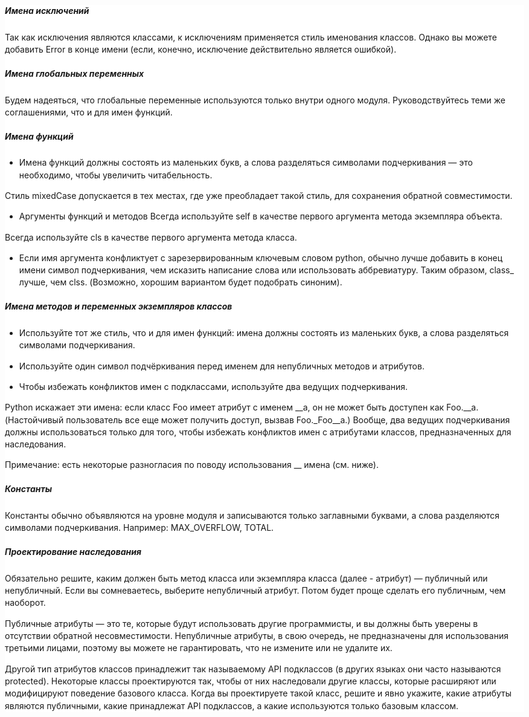 ##### Имена исключений
Так как исключения являются классами, к исключениям применяется стиль именования классов. Однако вы можете добавить Error в конце имени (если, конечно, исключение действительно является ошибкой).

##### Имена глобальных переменных
Будем надеяться, что глобальные переменные используются только внутри одного модуля. Руководствуйтесь теми же соглашениями, что и для имен функций.



##### Имена функций
* Имена функций должны состоять из маленьких букв, а слова разделяться символами подчеркивания — это необходимо, чтобы увеличить читабельность.

Стиль mixedCase допускается в тех местах, где уже преобладает такой стиль, для сохранения обратной совместимости.

* Аргументы функций и методов
Всегда используйте self в качестве первого аргумента метода экземпляра объекта.

Всегда используйте cls в качестве первого аргумента метода класса.

* Если имя аргумента конфликтует с зарезервированным ключевым словом python, обычно лучше добавить в конец имени символ подчеркивания, чем исказить написание слова или использовать аббревиатуру. Таким образом, class_ лучше, чем clss. (Возможно, хорошим вариантом будет подобрать синоним).

##### Имена методов и переменных экземпляров классов
* Используйте тот же стиль, что и для имен функций: имена должны состоять из маленьких букв, а слова разделяться символами подчеркивания.

* Используйте один символ подчёркивания перед именем для непубличных методов и атрибутов.

* Чтобы избежать конфликтов имен с подклассами, используйте два ведущих подчеркивания.

Python искажает эти имена: если класс Foo имеет атрибут с именем __a, он не может быть доступен как Foo.__a. (Настойчивый пользователь все еще может получить доступ, вызвав Foo._Foo__a.) Вообще, два ведущих подчеркивания должны использоваться только для того, чтобы избежать конфликтов имен с атрибутами классов, предназначенных для наследования.

Примечание: есть некоторые разногласия по поводу использования __ имена (см. ниже).

##### Константы
Константы обычно объявляются на уровне модуля и записываются только заглавными буквами, а слова разделяются символами подчеркивания. Например: MAX_OVERFLOW, TOTAL.

##### Проектирование наследования
Обязательно решите, каким должен быть метод класса или экземпляра класса (далее - атрибут) — публичный или непубличный. Если вы сомневаетесь, выберите непубличный атрибут. Потом будет проще сделать его публичным, чем наоборот.

Публичные атрибуты — это те, которые будут использовать другие программисты, и вы должны быть уверены в отсутствии обратной несовместимости. Непубличные атрибуты, в свою очередь, не предназначены для использования третьими лицами, поэтому вы можете не гарантировать, что не измените или не удалите их.


Другой тип атрибутов классов принадлежит так называемому API подклассов (в других языках они часто называются protected). Некоторые классы проектируются так, чтобы от них наследовали другие классы, которые расширяют или модифицируют поведение базового класса. Когда вы проектируете такой класс, решите и явно укажите, какие атрибуты являются публичными, какие принадлежат API подклассов, а какие используются только базовым классом.
